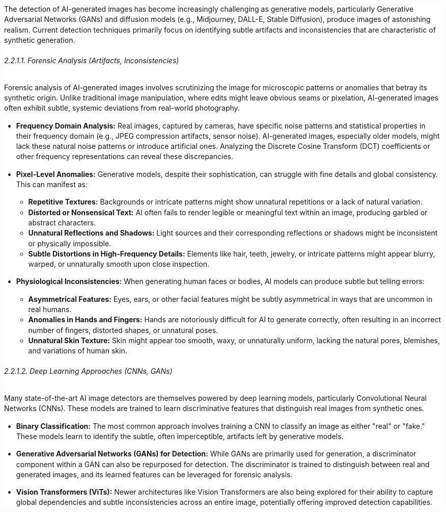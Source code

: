 The detection of AI-generated images has become increasingly challenging as generative models, particularly Generative Adversarial Networks (GANs) and diffusion models (e.g., Midjourney, DALL-E, Stable Diffusion), produce images of astonishing realism. Current detection techniques primarily focus on identifying subtle artifacts and inconsistencies that are characteristic of synthetic generation.

###### 2.2.1.1. Forensic Analysis (Artifacts, Inconsistencies)

Forensic analysis of AI-generated images involves scrutinizing the image for microscopic patterns or anomalies that betray its synthetic origin. Unlike traditional image manipulation, where edits might leave obvious seams or pixelation, AI-generated images often exhibit subtle, systemic deviations from real-world photography.

*   **Frequency Domain Analysis:** Real images, captured by cameras, have specific noise patterns and statistical properties in their frequency domain (e.g., JPEG compression artifacts, sensor noise). AI-generated images, especially older models, might lack these natural noise patterns or introduce artificial ones. Analyzing the Discrete Cosine Transform (DCT) coefficients or other frequency representations can reveal these discrepancies.

*   **Pixel-Level Anomalies:** Generative models, despite their sophistication, can struggle with fine details and global consistency. This can manifest as:
    *   **Repetitive Textures:** Backgrounds or intricate patterns might show unnatural repetitions or a lack of natural variation.
    *   **Distorted or Nonsensical Text:** AI often fails to render legible or meaningful text within an image, producing garbled or abstract characters.
    *   **Unnatural Reflections and Shadows:** Light sources and their corresponding reflections or shadows might be inconsistent or physically impossible.
    *   **Subtle Distortions in High-Frequency Details:** Elements like hair, teeth, jewelry, or intricate patterns might appear blurry, warped, or unnaturally smooth upon close inspection.

*   **Physiological Inconsistencies:** When generating human faces or bodies, AI models can produce subtle but telling errors:
    *   **Asymmetrical Features:** Eyes, ears, or other facial features might be subtly asymmetrical in ways that are uncommon in real humans.
    *   **Anomalies in Hands and Fingers:** Hands are notoriously difficult for AI to generate correctly, often resulting in an incorrect number of fingers, distorted shapes, or unnatural poses.
    *   **Unnatural Skin Texture:** Skin might appear too smooth, waxy, or unnaturally uniform, lacking the natural pores, blemishes, and variations of human skin.

###### 2.2.1.2. Deep Learning Approaches (CNNs, GANs)

Many state-of-the-art AI image detectors are themselves powered by deep learning models, particularly Convolutional Neural Networks (CNNs). These models are trained to learn discriminative features that distinguish real images from synthetic ones.

*   **Binary Classification:** The most common approach involves training a CNN to classify an image as either "real" or "fake." These models learn to identify the subtle, often imperceptible, artifacts left by generative models.

*   **Generative Adversarial Networks (GANs) for Detection:** While GANs are primarily used for generation, a discriminator component within a GAN can also be repurposed for detection. The discriminator is trained to distinguish between real and generated images, and its learned features can be leveraged for forensic analysis.

*   **Vision Transformers (ViTs):** Newer architectures like Vision Transformers are also being explored for their ability to capture global dependencies and subtle inconsistencies across an entire image, potentially offering improved detection capabilities.
